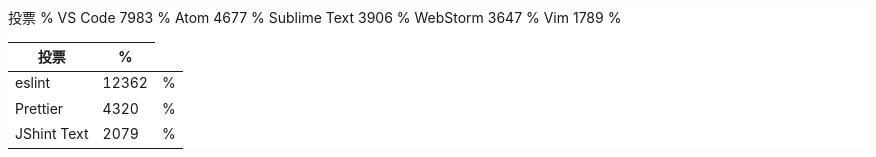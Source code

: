 <th>投票</th>
<th>%</th>
</tr>
</thead>
<tbody>
<tr>
<td>VS Code</td>
<td>7983</td>
<td>%</td>
</tr>
<tr>
<td>Atom</td>
<td>4677</td>
<td>%</td>
</tr>
<tr>
<td>Sublime Text</td>
<td>3906</td>
<td>%</td>
</tr>
<tr>
<td>WebStorm</td>
<td>3647</td>
<td>%</td>
</tr>
<tr>
<td>Vim</td>
<td>1789</td>
<td>%</td>
</tr>
</tbody>
</table>

<table>
<thead>
<tr>

<th>投票</th>
<th>%</th>
</tr>
</thead>
<tbody>
<tr>
<td>eslint</td>
<td>12362</td>
<td>%</td>
</tr>
<tr>
<td>Prettier</td>
<td>4320</td>
<td>%</td>
</tr>
<tr>
<td>JShint Text</td>
<td>2079</td>
<td>%</td>
</tr>
</tbody>
</table>
